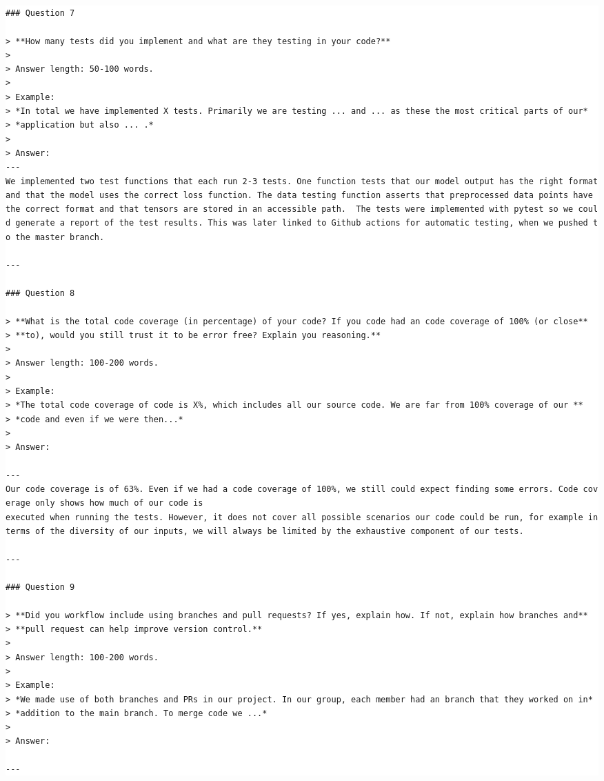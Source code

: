 ```
### Question 7

> **How many tests did you implement and what are they testing in your code?**
>
> Answer length: 50-100 words.
>
> Example:
> *In total we have implemented X tests. Primarily we are testing ... and ... as these the most critical parts of our*
> *application but also ... .*
>
> Answer:
---
We implemented two test functions that each run 2-3 tests. One function tests that our model output has the right format and that the model uses the correct loss function. The data testing function asserts that preprocessed data points have the correct format and that tensors are stored in an accessible path.  The tests were implemented with pytest so we could generate a report of the test results. This was later linked to Github actions for automatic testing, when we pushed to the master branch.

---

### Question 8

> **What is the total code coverage (in percentage) of your code? If you code had an code coverage of 100% (or close**
> **to), would you still trust it to be error free? Explain you reasoning.**
>
> Answer length: 100-200 words.
>
> Example:
> *The total code coverage of code is X%, which includes all our source code. We are far from 100% coverage of our **
> *code and even if we were then...*
>
> Answer:

--- 
Our code coverage is of 63%. Even if we had a code coverage of 100%, we still could expect finding some errors. Code coverage only shows how much of our code is 
executed when running the tests. However, it does not cover all possible scenarios our code could be run, for example in terms of the diversity of our inputs, we will always be limited by the exhaustive component of our tests. 

---

### Question 9

> **Did you workflow include using branches and pull requests? If yes, explain how. If not, explain how branches and**
> **pull request can help improve version control.**
>
> Answer length: 100-200 words.
>
> Example:
> *We made use of both branches and PRs in our project. In our group, each member had an branch that they worked on in*
> *addition to the main branch. To merge code we ...*
>
> Answer:

--- 
```